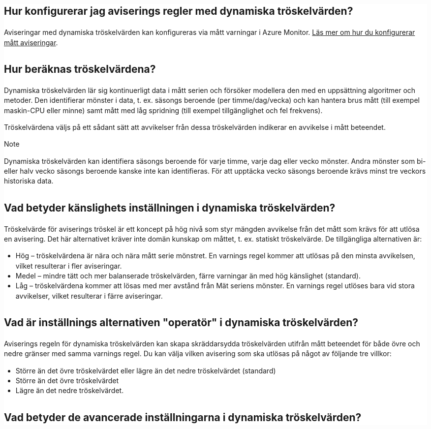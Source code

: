 ## <a name="how-to-configure-alerts-rules-with-dynamic-thresholds"></a>Hur konfigurerar jag aviserings regler med dynamiska tröskelvärden?

Aviseringar med dynamiska tröskelvärden kan konfigureras via mått varningar i Azure Monitor. [Läs mer om hur du konfigurerar mått aviseringar](alerts-metric.md).

## <a name="how-are-the-thresholds-calculated"></a>Hur beräknas tröskelvärdena?

Dynamiska tröskelvärden lär sig kontinuerligt data i mått serien och försöker modellera den med en uppsättning algoritmer och metoder. Den identifierar mönster i data, t. ex. säsongs beroende (per timme/dag/vecka) och kan hantera brus mått (till exempel maskin-CPU eller minne) samt mått med låg spridning (till exempel tillgänglighet och fel frekvens).

Tröskelvärdena väljs på ett sådant sätt att avvikelser från dessa tröskelvärden indikerar en avvikelse i mått beteendet.

> [!NOTE]
> Dynamiska tröskelvärden kan identifiera säsongs beroende för varje timme, varje dag eller vecko mönster. Andra mönster som bi-eller halv vecko säsongs beroende kanske inte kan identifieras. För att upptäcka vecko säsongs beroende krävs minst tre veckors historiska data. 

## <a name="what-does-sensitivity-setting-in-dynamic-thresholds-mean"></a>Vad betyder känslighets inställningen i dynamiska tröskelvärden?

Tröskelvärde för aviserings tröskel är ett koncept på hög nivå som styr mängden avvikelse från det mått som krävs för att utlösa en avisering.
Det här alternativet kräver inte domän kunskap om måttet, t. ex. statiskt tröskelvärde. De tillgängliga alternativen är:

- Hög – tröskelvärdena är nära och nära mått serie mönstret. En varnings regel kommer att utlösas på den minsta avvikelsen, vilket resulterar i fler aviseringar.
- Medel – mindre tätt och mer balanserade tröskelvärden, färre varningar än med hög känslighet (standard).
- Låg – tröskelvärdena kommer att lösas med mer avstånd från Mät seriens mönster. En varnings regel utlöses bara vid stora avvikelser, vilket resulterar i färre aviseringar.

## <a name="what-are-the-operator-setting-options-in-dynamic-thresholds"></a>Vad är inställnings alternativen "operatör" i dynamiska tröskelvärden?

Aviserings regeln för dynamiska tröskelvärden kan skapa skräddarsydda tröskelvärden utifrån mått beteendet för både övre och nedre gränser med samma varnings regel.
Du kan välja vilken avisering som ska utlösas på något av följande tre villkor:

- Större än det övre tröskelvärdet eller lägre än det nedre tröskelvärdet (standard)
- Större än det övre tröskelvärdet
- Lägre än det nedre tröskelvärdet.

## <a name="what-do-the-advanced-settings-in-dynamic-thresholds-mean"></a>Vad betyder de avancerade inställningarna i dynamiska tröskelvärden?
